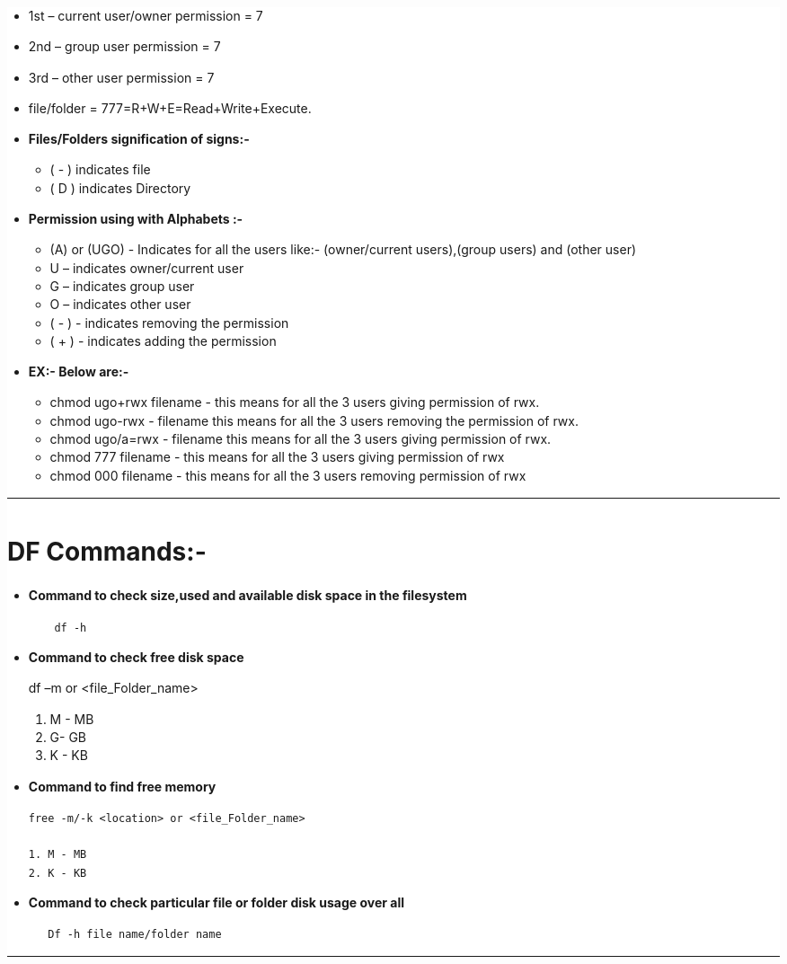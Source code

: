   - 1st – current user/owner permission = 7
  - 2nd – group user permission = 7
  - 3rd – other user permission = 7

  - file/folder = 777=R+W+E=Read+Write+Execute.

- **Files/Folders signification of signs:-**

  - ( - ) indicates file
  - ( D ) indicates Directory


- **Permission using with Alphabets :-**

  - (A) or (UGO) - Indicates for all the users like:- (owner/current users),(group users) and (other user)
  - U – indicates owner/current user
  - G – indicates group user 
  - O – indicates other user 
  - ( - ) - indicates removing the permission 
  - ( + ) - indicates adding the permission


- **EX:- Below are:-**

     - chmod ugo+rwx filename - this means for all the 3 users giving permission of rwx.
     - chmod ugo-rwx - filename this means for all the 3 users removing the permission of rwx.
     - chmod ugo/a=rwx - filename this means for all the 3 users giving permission of rwx.
     - chmod 777 filename - this means for all the 3 users giving permission of rwx
     - chmod 000 filename - this means for all the 3 users removing permission of rwx

---

# DF Commands:-

- **Command to check size,used and available disk space in the filesystem**

          df -h

- **Command to check free disk space**

     df –m <location> or <file_Folder_name> 
     
     1. M - MB
     2. G- GB
     3. K - KB

- **Command to find free memory**

      free -m/-k <location> or <file_Folder_name> 

      1. M - MB
      2. K - KB

- **Command to check particular file or folder disk usage over all** 

         Df -h file name/folder name 
     
---
